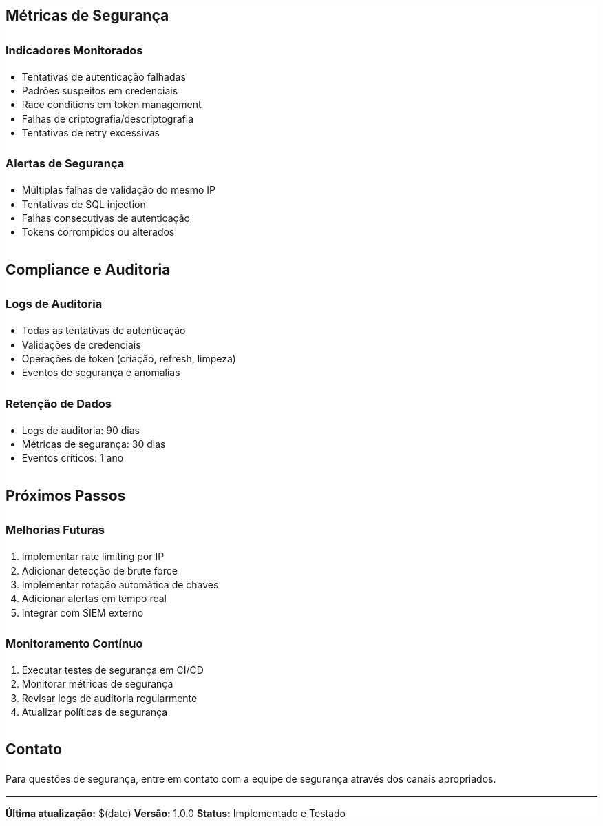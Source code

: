 ```typescript
```

## Métricas de Segurança

### Indicadores Monitorados
- Tentativas de autenticação falhadas
- Padrões suspeitos em credenciais
- Race conditions em token management
- Falhas de criptografia/descriptografia
- Tentativas de retry excessivas

### Alertas de Segurança
- Múltiplas falhas de validação do mesmo IP
- Tentativas de SQL injection
- Falhas consecutivas de autenticação
- Tokens corrompidos ou alterados

## Compliance e Auditoria

### Logs de Auditoria
- Todas as tentativas de autenticação
- Validações de credenciais
- Operações de token (criação, refresh, limpeza)
- Eventos de segurança e anomalias

### Retenção de Dados
- Logs de auditoria: 90 dias
- Métricas de segurança: 30 dias
- Eventos críticos: 1 ano

## Próximos Passos

### Melhorias Futuras
1. Implementar rate limiting por IP
2. Adicionar detecção de brute force
3. Implementar rotação automática de chaves
4. Adicionar alertas em tempo real
5. Integrar com SIEM externo

### Monitoramento Contínuo
1. Executar testes de segurança em CI/CD
2. Monitorar métricas de segurança
3. Revisar logs de auditoria regularmente
4. Atualizar políticas de segurança

## Contato

Para questões de segurança, entre em contato com a equipe de segurança através dos canais apropriados.

---

**Última atualização:** $(date)
**Versão:** 1.0.0
**Status:** Implementado e Testado
